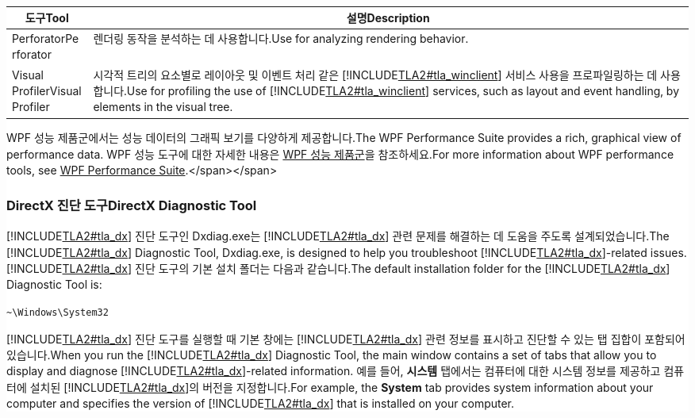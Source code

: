 |<span data-ttu-id="bed1b-215">도구</span><span class="sxs-lookup"><span data-stu-id="bed1b-215">Tool</span></span>|<span data-ttu-id="bed1b-216">설명</span><span class="sxs-lookup"><span data-stu-id="bed1b-216">Description</span></span>|  
|----------|-----------------|  
|<span data-ttu-id="bed1b-217">Perforator</span><span class="sxs-lookup"><span data-stu-id="bed1b-217">Perforator</span></span>|<span data-ttu-id="bed1b-218">렌더링 동작을 분석하는 데 사용합니다.</span><span class="sxs-lookup"><span data-stu-id="bed1b-218">Use for analyzing rendering behavior.</span></span>|  
|<span data-ttu-id="bed1b-219">Visual Profiler</span><span class="sxs-lookup"><span data-stu-id="bed1b-219">Visual Profiler</span></span>|<span data-ttu-id="bed1b-220">시각적 트리의 요소별로 레이아웃 및 이벤트 처리 같은 [!INCLUDE[TLA2#tla_winclient](../../../../includes/tla2sharptla-winclient-md.md)] 서비스 사용을 프로파일링하는 데 사용합니다.</span><span class="sxs-lookup"><span data-stu-id="bed1b-220">Use for profiling the use of [!INCLUDE[TLA2#tla_winclient](../../../../includes/tla2sharptla-winclient-md.md)] services, such as layout and event handling, by elements in the visual tree.</span></span>|  
  
 <span data-ttu-id="bed1b-221">WPF 성능 제품군에서는 성능 데이터의 그래픽 보기를 다양하게 제공합니다.</span><span class="sxs-lookup"><span data-stu-id="bed1b-221">The WPF Performance Suite provides a rich, graphical view of performance data.</span></span> <span data-ttu-id="bed1b-222">WPF 성능 도구에 대한 자세한 내용은 [WPF 성능 제품군](https://docs.microsoft.com/previous-versions/dotnet/netframework-4.0/aa969767(v=vs.100))을 참조하세요.</span><span class="sxs-lookup"><span data-stu-id="bed1b-222">For more information about WPF performance tools, see [WPF Performance Suite](https://docs.microsoft.com/previous-versions/dotnet/netframework-4.0/aa969767(v=vs.100)).</span></span>  
  
### <a name="directx-diagnostic-tool"></a><span data-ttu-id="bed1b-223">DirectX 진단 도구</span><span class="sxs-lookup"><span data-stu-id="bed1b-223">DirectX Diagnostic Tool</span></span>  
 <span data-ttu-id="bed1b-224">[!INCLUDE[TLA2#tla_dx](../../../../includes/tla2sharptla-dx-md.md)] 진단 도구인 Dxdiag.exe는 [!INCLUDE[TLA2#tla_dx](../../../../includes/tla2sharptla-dx-md.md)] 관련 문제를 해결하는 데 도움을 주도록 설계되었습니다.</span><span class="sxs-lookup"><span data-stu-id="bed1b-224">The [!INCLUDE[TLA2#tla_dx](../../../../includes/tla2sharptla-dx-md.md)] Diagnostic Tool, Dxdiag.exe, is designed to help you troubleshoot [!INCLUDE[TLA2#tla_dx](../../../../includes/tla2sharptla-dx-md.md)]-related issues.</span></span> <span data-ttu-id="bed1b-225">[!INCLUDE[TLA2#tla_dx](../../../../includes/tla2sharptla-dx-md.md)] 진단 도구의 기본 설치 폴더는 다음과 같습니다.</span><span class="sxs-lookup"><span data-stu-id="bed1b-225">The default installation folder for the [!INCLUDE[TLA2#tla_dx](../../../../includes/tla2sharptla-dx-md.md)] Diagnostic Tool is:</span></span>  
  
 `~\Windows\System32`  
  
 <span data-ttu-id="bed1b-226">[!INCLUDE[TLA2#tla_dx](../../../../includes/tla2sharptla-dx-md.md)] 진단 도구를 실행할 때 기본 창에는 [!INCLUDE[TLA2#tla_dx](../../../../includes/tla2sharptla-dx-md.md)] 관련 정보를 표시하고 진단할 수 있는 탭 집합이 포함되어 있습니다.</span><span class="sxs-lookup"><span data-stu-id="bed1b-226">When you run the [!INCLUDE[TLA2#tla_dx](../../../../includes/tla2sharptla-dx-md.md)] Diagnostic Tool, the main window contains a set of tabs that allow you to display and diagnose [!INCLUDE[TLA2#tla_dx](../../../../includes/tla2sharptla-dx-md.md)]-related information.</span></span> <span data-ttu-id="bed1b-227">예를 들어, **시스템** 탭에서는 컴퓨터에 대한 시스템 정보를 제공하고 컴퓨터에 설치된 [!INCLUDE[TLA2#tla_dx](../../../../includes/tla2sharptla-dx-md.md)]의 버전을 지정합니다.</span><span class="sxs-lookup"><span data-stu-id="bed1b-227">For example, the **System** tab provides system information about your computer and specifies the version of [!INCLUDE[TLA2#tla_dx](../../../../includes/tla2sharptla-dx-md.md)] that is installed on your computer.</span></span>  
  